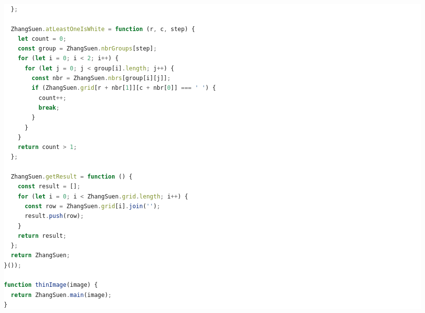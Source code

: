 ```js
  };

  ZhangSuen.atLeastOneIsWhite = function (r, c, step) {
    let count = 0;
    const group = ZhangSuen.nbrGroups[step];
    for (let i = 0; i < 2; i++) {
      for (let j = 0; j < group[i].length; j++) {
        const nbr = ZhangSuen.nbrs[group[i][j]];
        if (ZhangSuen.grid[r + nbr[1]][c + nbr[0]] === ' ') {
          count++;
          break;
        }
      }
    }
    return count > 1;
  };

  ZhangSuen.getResult = function () {
    const result = [];
    for (let i = 0; i < ZhangSuen.grid.length; i++) {
      const row = ZhangSuen.grid[i].join('');
      result.push(row);
    }
    return result;
  };
  return ZhangSuen;
}());

function thinImage(image) {
  return ZhangSuen.main(image);
}
```
